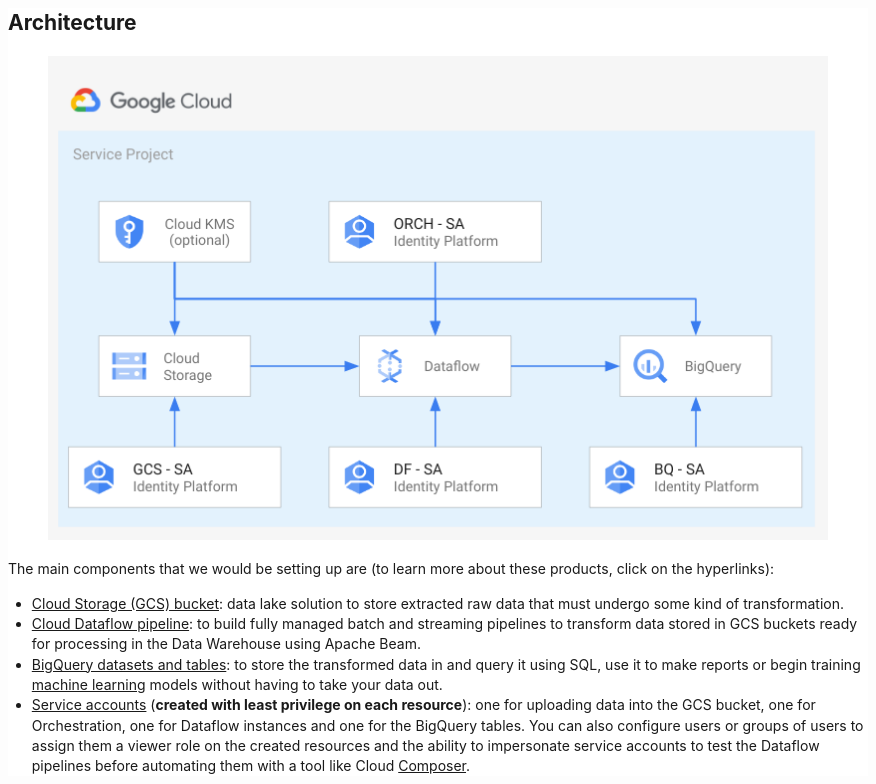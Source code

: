 ## Architecture

<figure id = "image-1">
  <img src = "./assets/diagram.png"
  width = "100%"
  alt = "GCS to BigQuery High-level diagram">
</figure>

The main components that we would be setting up are (to learn more about these
products, click on the hyperlinks):

- [Cloud Storage (GCS) bucket][3]: data lake solution to store
  extracted raw data that must undergo some kind of transformation.
- [Cloud Dataflow pipeline][4]: to build fully managed batch and
  streaming pipelines to transform data stored in GCS buckets ready for
  processing in the Data Warehouse using Apache Beam.
- [BigQuery datasets and tables][5]: to store the transformed data
  in and query it using SQL, use it to make reports or begin training [machine
  learning][6] models without having to take your data out.
- [Service accounts][7] (**created with least privilege on each
  resource**): one for uploading data into the GCS bucket, one for
  Orchestration, one for Dataflow instances and one for the BigQuery tables. You
  can also configure users or groups of users to assign them a viewer role on
  the created resources and the ability to impersonate service accounts to test
  the Dataflow pipelines before automating them with a tool like Cloud
  [Composer][8].


[1]: https://cloud.google.com/learn/what-is-etl
[2]: https://github.com/GoogleCloudPlatform/cloud-foundation-fabric/tree/master/blueprints/data-solutions/gcs-to-bq-with-least-privileges
[3]: https://cloud.google.com/storage/
[4]: https://cloud.google.com/dataflow
[5]: https://cloud.google.com/bigquery
[6]: https://cloud.google.com/bigquery-ml/docs/introduction
[7]: https://cloud.google.com/iam/docs/service-accounts
[8]: https://cloud.google.com/composer
[9]: https://github.com/googlestaging/deploystack-gcs-to-bq-with-least-privileges
[10]: https://cloud.google.com/free/docs/aws-azure-gcp-service-comparison
[11]: https://cloud.google.com/products/calculator/estimate-preview/6b8d1736-2544-4877-8f8d-22f1f287472a?hl=en
[12]: https://cloud.google.com/resource-manager/docs/creating-managing-organization
[13]: https://cloud.google.com/billing/docs/how-to/manage-billing-account
[14]: https://cloud.google.com/resource-manager/docs/creating-managing-projects
[15]: https://cloud.google.com/billing/docs/how-to/modify-project
[16]: https://cloud.google.com/iam
[17]: https://cloud.google.com/iam/docs/granting-changing-revoking-access#grant-s
[18]: https://cloud.google.com/bigquery/docs/reference/standard-sql/user-defined-functions